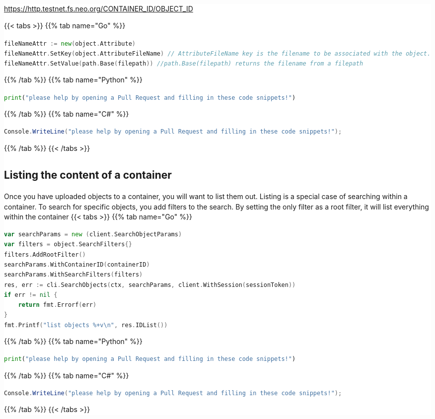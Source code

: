 https://http.testnet.fs.neo.org/CONTAINER_ID/OBJECT_ID

{{< tabs >}}
{{% tab name="Go" %}}
```go
fileNameAttr := new(object.Attribute)
fileNameAttr.SetKey(object.AttributeFileName) // AttributeFileName key is the filename to be associated with the object. 
fileNameAttr.SetValue(path.Base(filepath)) //path.Base(filepath) returns the filename from a filepath
```
{{% /tab %}}
{{% tab name="Python" %}}
```python
print("please help by opening a Pull Request and filling in these code snippets!")
```
{{% /tab %}}
{{% tab name="C#" %}}
```c#
Console.WriteLine("please help by opening a Pull Request and filling in these code snippets!");
```
{{% /tab %}}
{{< /tabs >}}


## Listing the content of a container

Once you have uploaded objects to a container, you will want to list them out. Listing is a special case of searching within a container.
To search for specific objects, you add filters to the search. By setting the only filter as a root filter, it will list everything within the container
{{< tabs >}}
{{% tab name="Go" %}}
```go
var searchParams = new (client.SearchObjectParams)
var filters = object.SearchFilters{}
filters.AddRootFilter()
searchParams.WithContainerID(containerID)
searchParams.WithSearchFilters(filters)
res, err := cli.SearchObjects(ctx, searchParams, client.WithSession(sessionToken))
if err != nil {
    return fmt.Errorf(err)
}
fmt.Printf("list objects %+v\n", res.IDList())
```
{{% /tab %}}
{{% tab name="Python" %}}
```python
print("please help by opening a Pull Request and filling in these code snippets!")
```
{{% /tab %}}
{{% tab name="C#" %}}
```c#
Console.WriteLine("please help by opening a Pull Request and filling in these code snippets!");
```
{{% /tab %}}
{{< /tabs >}}
